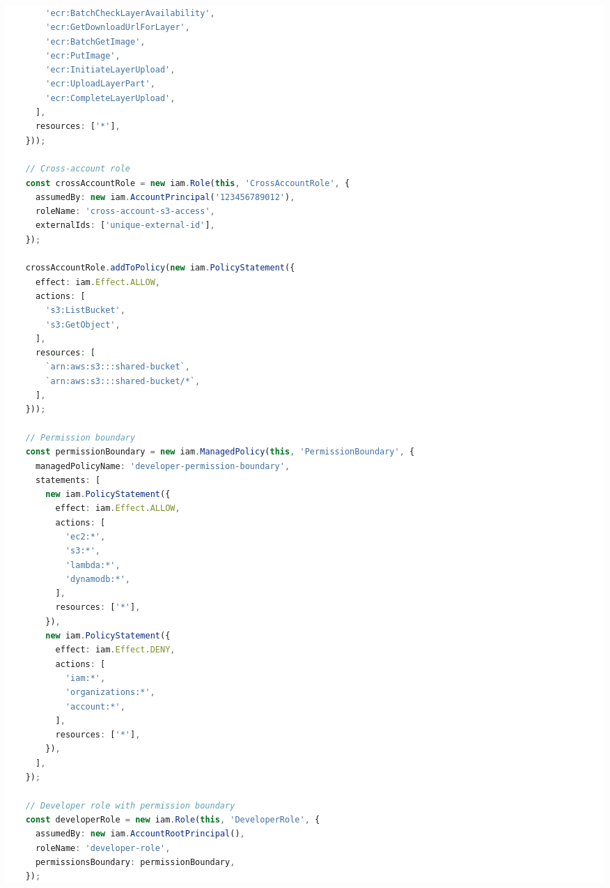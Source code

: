 ```typescript
        'ecr:BatchCheckLayerAvailability',
        'ecr:GetDownloadUrlForLayer',
        'ecr:BatchGetImage',
        'ecr:PutImage',
        'ecr:InitiateLayerUpload',
        'ecr:UploadLayerPart',
        'ecr:CompleteLayerUpload',
      ],
      resources: ['*'],
    }));

    // Cross-account role
    const crossAccountRole = new iam.Role(this, 'CrossAccountRole', {
      assumedBy: new iam.AccountPrincipal('123456789012'),
      roleName: 'cross-account-s3-access',
      externalIds: ['unique-external-id'],
    });

    crossAccountRole.addToPolicy(new iam.PolicyStatement({
      effect: iam.Effect.ALLOW,
      actions: [
        's3:ListBucket',
        's3:GetObject',
      ],
      resources: [
        `arn:aws:s3:::shared-bucket`,
        `arn:aws:s3:::shared-bucket/*`,
      ],
    }));

    // Permission boundary
    const permissionBoundary = new iam.ManagedPolicy(this, 'PermissionBoundary', {
      managedPolicyName: 'developer-permission-boundary',
      statements: [
        new iam.PolicyStatement({
          effect: iam.Effect.ALLOW,
          actions: [
            'ec2:*',
            's3:*',
            'lambda:*',
            'dynamodb:*',
          ],
          resources: ['*'],
        }),
        new iam.PolicyStatement({
          effect: iam.Effect.DENY,
          actions: [
            'iam:*',
            'organizations:*',
            'account:*',
          ],
          resources: ['*'],
        }),
      ],
    });

    // Developer role with permission boundary
    const developerRole = new iam.Role(this, 'DeveloperRole', {
      assumedBy: new iam.AccountRootPrincipal(),
      roleName: 'developer-role',
      permissionsBoundary: permissionBoundary,
    });

```
